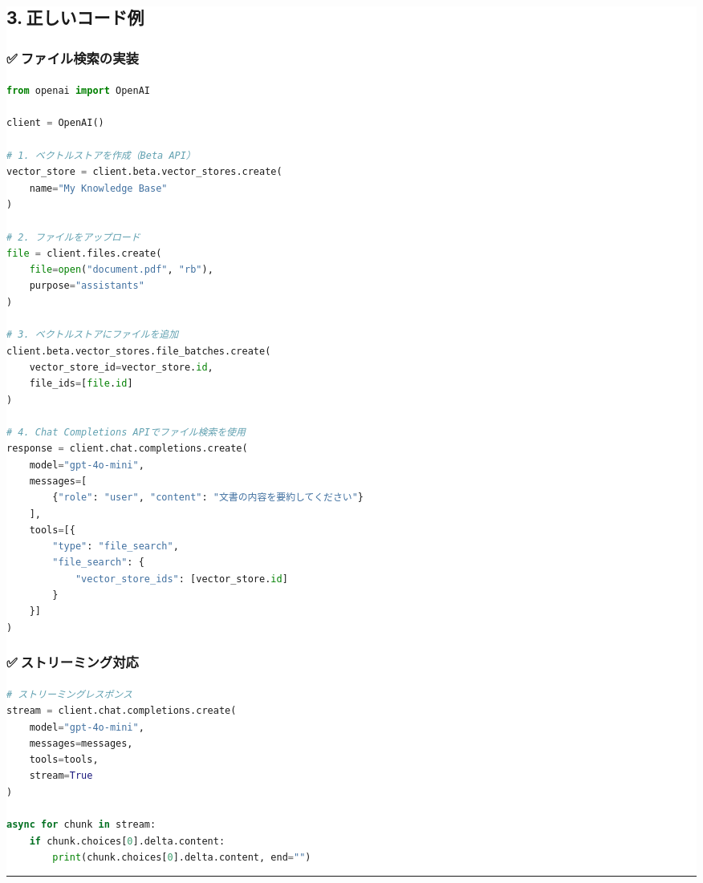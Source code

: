 
## 3. 正しいコード例

### ✅ ファイル検索の実装
```python
from openai import OpenAI

client = OpenAI()

# 1. ベクトルストアを作成（Beta API）
vector_store = client.beta.vector_stores.create(
    name="My Knowledge Base"
)

# 2. ファイルをアップロード
file = client.files.create(
    file=open("document.pdf", "rb"),
    purpose="assistants"
)

# 3. ベクトルストアにファイルを追加
client.beta.vector_stores.file_batches.create(
    vector_store_id=vector_store.id,
    file_ids=[file.id]
)

# 4. Chat Completions APIでファイル検索を使用
response = client.chat.completions.create(
    model="gpt-4o-mini",
    messages=[
        {"role": "user", "content": "文書の内容を要約してください"}
    ],
    tools=[{
        "type": "file_search",
        "file_search": {
            "vector_store_ids": [vector_store.id]
        }
    }]
)
```

### ✅ ストリーミング対応
```python
# ストリーミングレスポンス
stream = client.chat.completions.create(
    model="gpt-4o-mini",
    messages=messages,
    tools=tools,
    stream=True
)

async for chunk in stream:
    if chunk.choices[0].delta.content:
        print(chunk.choices[0].delta.content, end="")
```

---